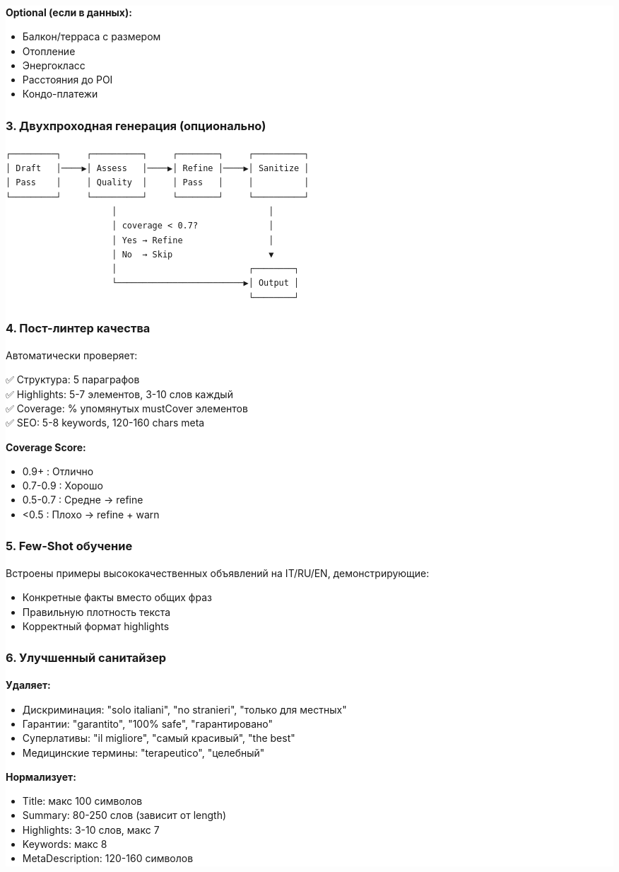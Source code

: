 **Optional (если в данных):**
- Балкон/терраса с размером
- Отопление
- Энергокласс
- Расстояния до POI
- Кондо-платежи

### 3. Двухпроходная генерация (опционально)

```
┌─────────┐     ┌──────────┐     ┌────────┐     ┌──────────┐
│ Draft   │────▶│ Assess   │────▶│ Refine │────▶│ Sanitize │
│ Pass    │     │ Quality  │     │ Pass   │     │          │
└─────────┘     └──────────┘     └────────┘     └──────────┘
                     │                              │
                     │ coverage < 0.7?              │
                     │ Yes → Refine                 │
                     │ No  → Skip                   ▼
                     │                          ┌────────┐
                     └─────────────────────────▶│ Output │
                                                └────────┘
```

### 4. Пост-линтер качества

Автоматически проверяет:

✅ Структура: 5 параграфов  
✅ Highlights: 5-7 элементов, 3-10 слов каждый  
✅ Coverage: % упомянутых mustCover элементов  
✅ SEO: 5-8 keywords, 120-160 chars meta  

**Coverage Score:**
- 0.9+ : Отлично
- 0.7-0.9 : Хорошо
- 0.5-0.7 : Средне → refine
- <0.5 : Плохо → refine + warn

### 5. Few-Shot обучение

Встроены примеры высококачественных объявлений на IT/RU/EN, демонстрирующие:
- Конкретные факты вместо общих фраз
- Правильную плотность текста
- Корректный формат highlights

### 6. Улучшенный санитайзер

**Удаляет:**
- Дискриминация: "solo italiani", "no stranieri", "только для местных"
- Гарантии: "garantito", "100% safe", "гарантировано"
- Суперлативы: "il migliore", "самый красивый", "the best"
- Медицинские термины: "terapeutico", "целебный"

**Нормализует:**
- Title: макс 100 символов
- Summary: 80-250 слов (зависит от length)
- Highlights: 3-10 слов, макс 7
- Keywords: макс 8
- MetaDescription: 120-160 символов
